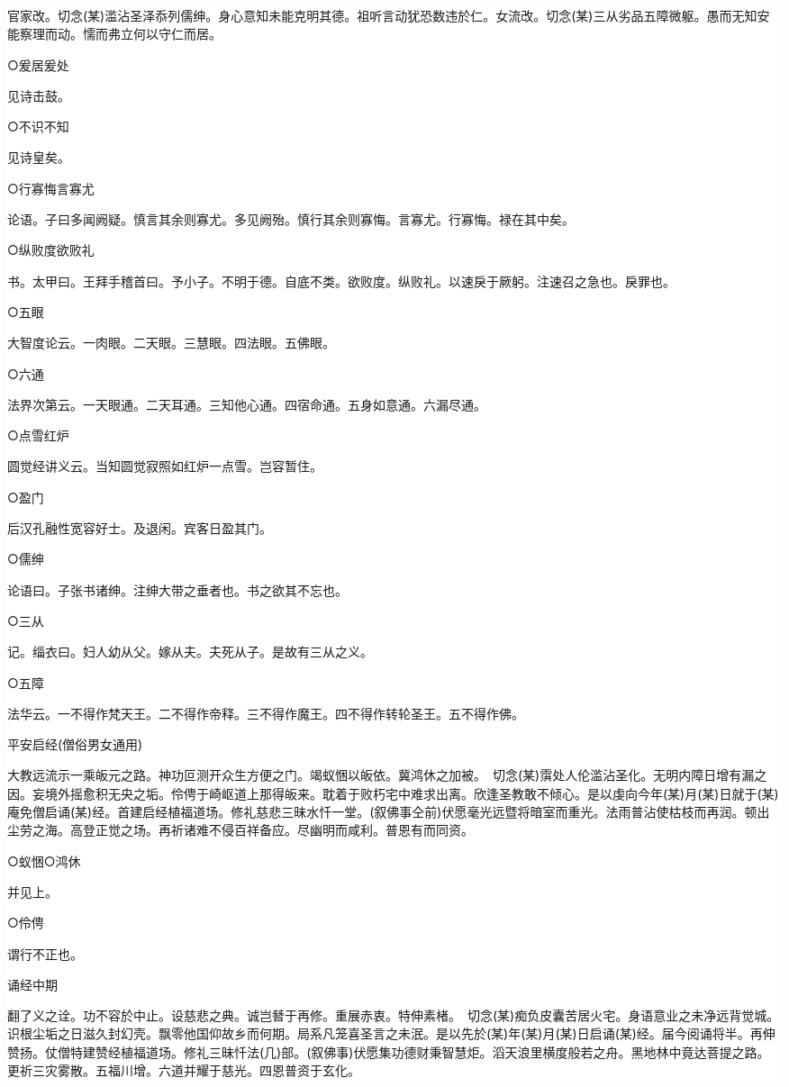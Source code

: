 官家改。切念(某)滥沾圣泽忝列儒绅。身心意知未能克明其德。祖听言动犹恐数违於仁。女流改。切念(某)三从劣品五障微躯。愚而无知安能察理而动。懦而弗立何以守仁而居。  

○爰居爰处  

见诗击鼓。  

○不识不知  

见诗皇矣。  

○行寡悔言寡尤  

论语。子曰多闻阙疑。慎言其余则寡尤。多见阙殆。慎行其余则寡悔。言寡尤。行寡悔。禄在其中矣。  

○纵败度欲败礼  

书。太甲曰。王拜手稽首曰。予小子。不明于德。自底不类。欲败度。纵败礼。以速戾于厥躬。注速召之急也。戾罪也。  

○五眼  

大智度论云。一肉眼。二天眼。三慧眼。四法眼。五佛眼。  

○六通  

法界次第云。一天眼通。二天耳通。三知他心通。四宿命通。五身如意通。六漏尽通。  

○点雪红炉  

圆觉经讲义云。当知圆觉寂照如红炉一点雪。岂容暂住。  

○盈门  

后汉孔融性宽容好士。及退闲。宾客日盈其门。  

○儒绅  

论语曰。子张书诸绅。注绅大带之垂者也。书之欲其不忘也。  

○三从  

记。缁衣曰。妇人幼从父。嫁从夫。夫死从子。是故有三从之义。  

○五障  

法华云。一不得作梵天王。二不得作帝释。三不得作魔王。四不得作转轮圣王。五不得作佛。  

平安启经(僧俗男女通用)  

大教远流示一乘皈元之路。神功叵测开众生方便之门。竭蚁悃以皈依。冀鸿休之加被。　切念(某)霟处人伦滥沾圣化。无明内障日增有漏之因。妄境外摇愈积无央之垢。伶俜于崎岖道上那得皈来。耽着于败朽宅中难求出离。欣逢圣教敢不倾心。是以虔向今年(某)月(某)日就于(某)庵免僧启诵(某)经。首建启经植福道场。修礼慈悲三昧水忏一堂。(叙佛事仝前)伏愿毫光远暨将暗室而重光。法雨普沾使枯枝而再润。顿出尘劳之海。高登正觉之场。再祈诸难不侵百祥备应。尽幽明而咸利。普恩有而同资。  

○蚁悃○鸿休  

并见上。  

○伶俜  

谓行不正也。  

诵经中期  

翻了义之诠。功不容於中止。设慈悲之典。诚岂朁于再修。重展赤衷。特伸素楮。　切念(某)痴负皮囊苦居火宅。身语意业之未净远背觉城。识根尘垢之日滋久封幻壳。飘零他国仰故乡而何期。局系凡笼喜圣言之未泯。是以先於(某)年(某)月(某)日启诵(某)经。届今阅诵将半。再伸赞扬。仗僧特建赞经植福道场。修礼三昧忏法(几)部。(叙佛事)伏愿集功德财秉智慧炬。滔天浪里横度般若之舟。黑地林中竟达菩提之路。更祈三灾雾散。五福川增。六道并耀于慈光。四恩普资于玄化。  
